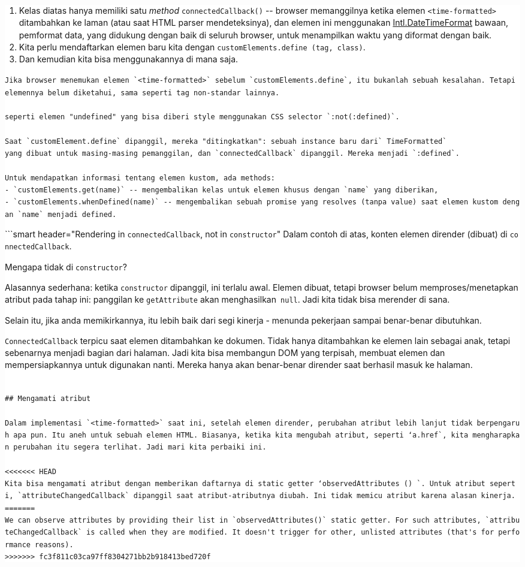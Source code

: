 1. Kelas diatas hanya memiliki satu *method* `connectedCallback()` -- browser memanggilnya ketika elemen `<time-formatted>` ditambahkan ke laman (atau saat HTML parser mendeteksinya), dan elemen ini menggunakan [Intl.DateTimeFormat](mdn:/JavaScript/Reference/Global_Objects/DateTimeFormat) bawaan, pemformat data, yang didukung dengan baik di seluruh browser, untuk menampilkan waktu yang diformat dengan baik.
2. Kita perlu mendaftarkan elemen baru kita dengan `customElements.define (tag, class)`.
3. Dan kemudian kita bisa menggunakannya di mana saja.


```smart header="Custom elements upgrade"
Jika browser menemukan elemen `<time-formatted>` sebelum `customElements.define`, itu bukanlah sebuah kesalahan. Tetapi elemennya belum diketahui, sama seperti tag non-standar lainnya.

seperti elemen "undefined" yang bisa diberi style menggunakan CSS selector `:not(:defined)`.

Saat `customElement.define` dipanggil, mereka "ditingkatkan": sebuah instance baru dari` TimeFormatted`
yang dibuat untuk masing-masing pemanggilan, dan `connectedCallback` dipanggil. Mereka menjadi `:defined`.

Untuk mendapatkan informasi tentang elemen kustom, ada methods:
- `customElements.get(name)` -- mengembalikan kelas untuk elemen khusus dengan `name` yang diberikan,
- `customElements.whenDefined(name)` -- mengembalikan sebuah promise yang resolves (tanpa value) saat elemen kustom dengan `name` menjadi defined.
```

```smart header="Rendering in `connectedCallback`, not in `constructor`"
Dalam contoh di atas, konten elemen dirender (dibuat) di `connectedCallback`.

Mengapa tidak di `constructor`?

Alasannya sederhana: ketika `constructor` dipanggil, ini terlalu awal. Elemen dibuat, tetapi browser belum memproses/menetapkan atribut pada tahap ini: panggilan ke `getAttribute` akan menghasilkan` null`. Jadi kita tidak bisa merender di sana.

Selain itu, jika anda memikirkannya, itu lebih baik dari segi kinerja - menunda pekerjaan sampai benar-benar dibutuhkan.

`ConnectedCallback` terpicu saat elemen ditambahkan ke dokumen. Tidak hanya ditambahkan ke elemen lain sebagai anak, tetapi sebenarnya menjadi bagian dari halaman. Jadi kita bisa membangun DOM yang terpisah, membuat elemen dan mempersiapkannya untuk digunakan nanti. Mereka hanya akan benar-benar dirender saat berhasil masuk ke halaman.
```

## Mengamati atribut

Dalam implementasi `<time-formatted>` saat ini, setelah elemen dirender, perubahan atribut lebih lanjut tidak berpengaruh apa pun. Itu aneh untuk sebuah elemen HTML. Biasanya, ketika kita mengubah atribut, seperti ʻa.href`, kita mengharapkan perubahan itu segera terlihat. Jadi mari kita perbaiki ini.

<<<<<<< HEAD
Kita bisa mengamati atribut dengan memberikan daftarnya di static getter ʻobservedAttributes () `. Untuk atribut seperti, `attributeChangedCallback` dipanggil saat atribut-atributnya diubah. Ini tidak memicu atribut karena alasan kinerja.
=======
We can observe attributes by providing their list in `observedAttributes()` static getter. For such attributes, `attributeChangedCallback` is called when they are modified. It doesn't trigger for other, unlisted attributes (that's for performance reasons).
>>>>>>> fc3f811c03ca97ff8304271bb2b918413bed720f

